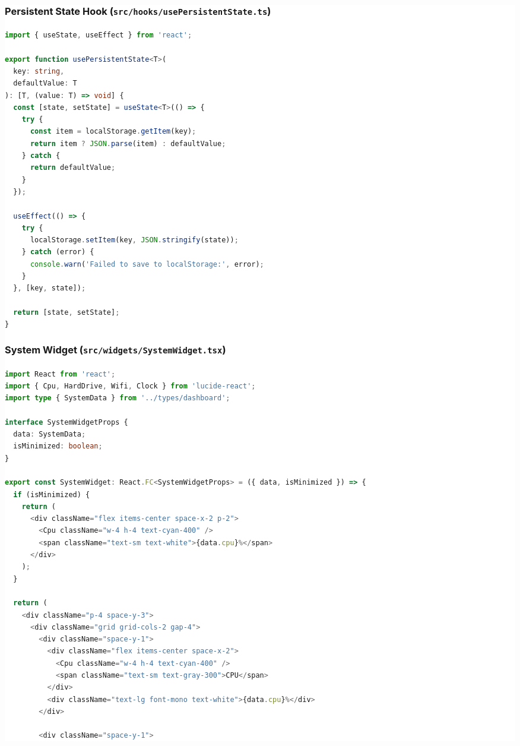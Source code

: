### Persistent State Hook (`src/hooks/usePersistentState.ts`)
```typescript
import { useState, useEffect } from 'react';

export function usePersistentState<T>(
  key: string,
  defaultValue: T
): [T, (value: T) => void] {
  const [state, setState] = useState<T>(() => {
    try {
      const item = localStorage.getItem(key);
      return item ? JSON.parse(item) : defaultValue;
    } catch {
      return defaultValue;
    }
  });

  useEffect(() => {
    try {
      localStorage.setItem(key, JSON.stringify(state));
    } catch (error) {
      console.warn('Failed to save to localStorage:', error);
    }
  }, [key, state]);

  return [state, setState];
}
```

### System Widget (`src/widgets/SystemWidget.tsx`)
```typescript
import React from 'react';
import { Cpu, HardDrive, Wifi, Clock } from 'lucide-react';
import type { SystemData } from '../types/dashboard';

interface SystemWidgetProps {
  data: SystemData;
  isMinimized: boolean;
}

export const SystemWidget: React.FC<SystemWidgetProps> = ({ data, isMinimized }) => {
  if (isMinimized) {
    return (
      <div className="flex items-center space-x-2 p-2">
        <Cpu className="w-4 h-4 text-cyan-400" />
        <span className="text-sm text-white">{data.cpu}%</span>
      </div>
    );
  }

  return (
    <div className="p-4 space-y-3">
      <div className="grid grid-cols-2 gap-4">
        <div className="space-y-1">
          <div className="flex items-center space-x-2">
            <Cpu className="w-4 h-4 text-cyan-400" />
            <span className="text-sm text-gray-300">CPU</span>
          </div>
          <div className="text-lg font-mono text-white">{data.cpu}%</div>
        </div>
        
        <div className="space-y-1">
```